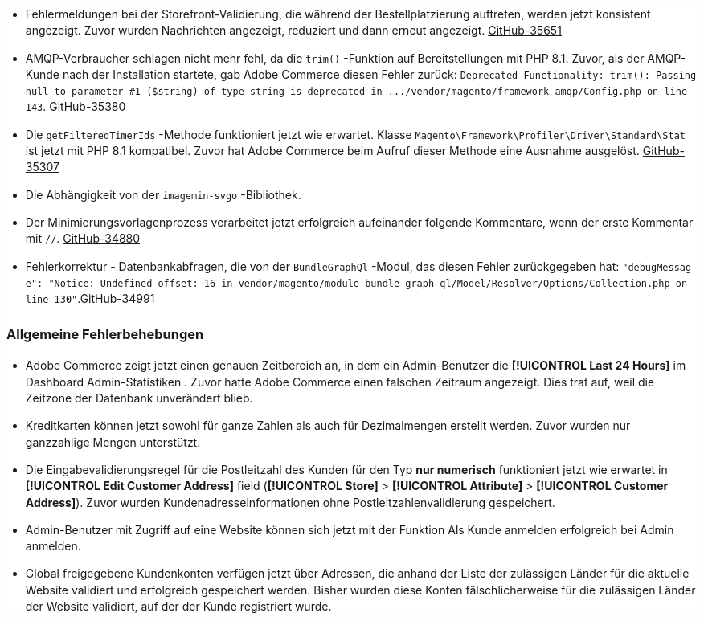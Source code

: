 

* Fehlermeldungen bei der Storefront-Validierung, die während der Bestellplatzierung auftreten, werden jetzt konsistent angezeigt. Zuvor wurden Nachrichten angezeigt, reduziert und dann erneut angezeigt. [GitHub-35651](https://github.com/magento/magento2/issues/35651)



* AMQP-Verbraucher schlagen nicht mehr fehl, da die `trim()` -Funktion auf Bereitstellungen mit PHP 8.1. Zuvor, als der AMQP-Kunde nach der Installation startete, gab Adobe Commerce diesen Fehler zurück: `Deprecated Functionality: trim(): Passing null to parameter #1 ($string) of type string is deprecated in .../vendor/magento/framework-amqp/Config.php on line 143`. [GitHub-35380](https://github.com/magento/magento2/issues/35380)



* Die `getFilteredTimerIds` -Methode funktioniert jetzt wie erwartet.  Klasse `Magento\Framework\Profiler\Driver\Standard\Stat` ist jetzt mit PHP 8.1 kompatibel. Zuvor hat Adobe Commerce beim Aufruf dieser Methode eine Ausnahme ausgelöst. [GitHub-35307](https://github.com/magento/magento2/issues/35307)



* Die Abhängigkeit von der `imagemin-svgo` -Bibliothek.



* Der Minimierungsvorlagenprozess verarbeitet jetzt erfolgreich aufeinander folgende Kommentare, wenn der erste Kommentar mit `//`. [GitHub-34880](https://github.com/magento/magento2/issues/34880)



* Fehlerkorrektur - Datenbankabfragen, die von der `BundleGraphQl` -Modul, das diesen Fehler zurückgegeben hat: `"debugMessage": "Notice: Undefined offset: 16 in vendor/magento/module-bundle-graph-ql/Model/Resolver/Options/Collection.php on line 130"`.[GitHub-34991](https://github.com/magento/magento2/issues/34991)

### Allgemeine Fehlerbehebungen



* Adobe Commerce zeigt jetzt einen genauen Zeitbereich an, in dem ein Admin-Benutzer die **[!UICONTROL Last 24 Hours]** im Dashboard Admin-Statistiken . Zuvor hatte Adobe Commerce einen falschen Zeitraum angezeigt. Dies trat auf, weil die Zeitzone der Datenbank unverändert blieb.



* Kreditkarten können jetzt sowohl für ganze Zahlen als auch für Dezimalmengen erstellt werden. Zuvor wurden nur ganzzahlige Mengen unterstützt.



* Die Eingabevalidierungsregel für die Postleitzahl des Kunden für den Typ **nur numerisch** funktioniert jetzt wie erwartet in **[!UICONTROL Edit Customer Address]** field (**[!UICONTROL Store]** > **[!UICONTROL Attribute]** > **[!UICONTROL Customer Address]**). Zuvor wurden Kundenadresseinformationen ohne Postleitzahlenvalidierung gespeichert.



* Admin-Benutzer mit Zugriff auf eine Website können sich jetzt mit der Funktion Als Kunde anmelden erfolgreich bei Admin anmelden.



* Global freigegebene Kundenkonten verfügen jetzt über Adressen, die anhand der Liste der zulässigen Länder für die aktuelle Website validiert und erfolgreich gespeichert werden. Bisher wurden diese Konten fälschlicherweise für die zulässigen Länder der Website validiert, auf der der Kunde registriert wurde.
